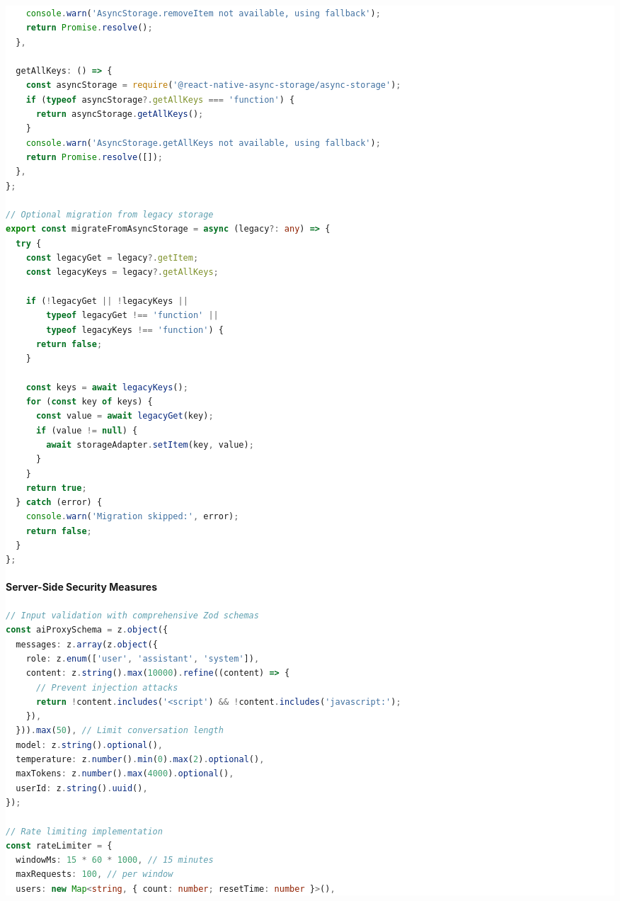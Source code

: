 ```typescript
    console.warn('AsyncStorage.removeItem not available, using fallback');
    return Promise.resolve();
  },

  getAllKeys: () => {
    const asyncStorage = require('@react-native-async-storage/async-storage');
    if (typeof asyncStorage?.getAllKeys === 'function') {
      return asyncStorage.getAllKeys();
    }
    console.warn('AsyncStorage.getAllKeys not available, using fallback');
    return Promise.resolve([]);
  },
};

// Optional migration from legacy storage
export const migrateFromAsyncStorage = async (legacy?: any) => {
  try {
    const legacyGet = legacy?.getItem;
    const legacyKeys = legacy?.getAllKeys;

    if (!legacyGet || !legacyKeys ||
        typeof legacyGet !== 'function' ||
        typeof legacyKeys !== 'function') {
      return false;
    }

    const keys = await legacyKeys();
    for (const key of keys) {
      const value = await legacyGet(key);
      if (value != null) {
        await storageAdapter.setItem(key, value);
      }
    }
    return true;
  } catch (error) {
    console.warn('Migration skipped:', error);
    return false;
  }
};
```

#### Server-Side Security Measures
```typescript
// Input validation with comprehensive Zod schemas
const aiProxySchema = z.object({
  messages: z.array(z.object({
    role: z.enum(['user', 'assistant', 'system']),
    content: z.string().max(10000).refine((content) => {
      // Prevent injection attacks
      return !content.includes('<script') && !content.includes('javascript:');
    }),
  })).max(50), // Limit conversation length
  model: z.string().optional(),
  temperature: z.number().min(0).max(2).optional(),
  maxTokens: z.number().max(4000).optional(),
  userId: z.string().uuid(),
});

// Rate limiting implementation
const rateLimiter = {
  windowMs: 15 * 60 * 1000, // 15 minutes
  maxRequests: 100, // per window
  users: new Map<string, { count: number; resetTime: number }>(),
```